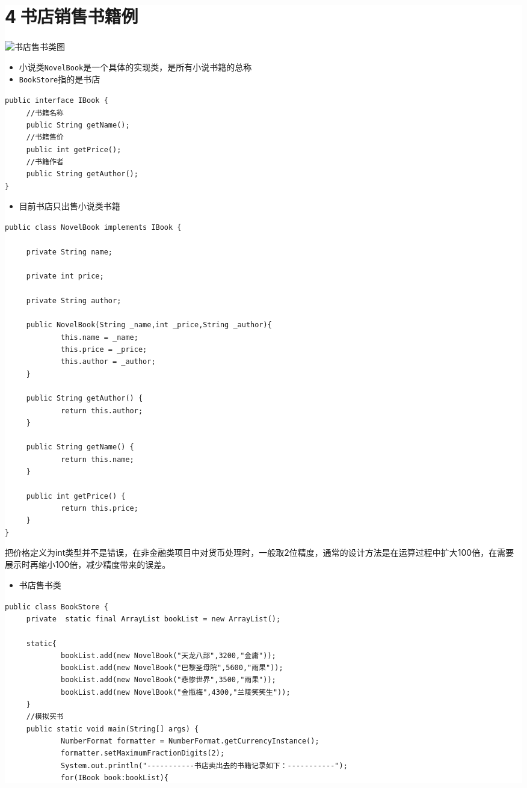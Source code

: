 

#  4 书店销售书籍例
![书店售书类图](http://upload-images.jianshu.io/upload_images/4685968-206f8da2e62e1296.jpg?imageMogr2/auto-orient/strip%7CimageView2/2/w/1240)
- 小说类`NovelBook`是一个具体的实现类，是所有小说书籍的总称
- `BookStore`指的是书店
```
public interface IBook {   
     //书籍名称
     public String getName();
     //书籍售价
     public int getPrice();
     //书籍作者
     public String getAuthor();
}
```
- 目前书店只出售小说类书籍
```
public class NovelBook implements IBook {

     private String name;       

     private int price; 

     private String author;             

     public NovelBook(String _name,int _price,String _author){
             this.name = _name;
             this.price = _price;
             this.author = _author;
     }  

     public String getAuthor() {
             return this.author;
     }

     public String getName() {
             return this.name;
     }

     public int getPrice() {
             return this.price;
     }
}
```
把价格定义为int类型并不是错误，在非金融类项目中对货币处理时，一般取2位精度，通常的设计方法是在运算过程中扩大100倍，在需要展示时再缩小100倍，减少精度带来的误差。

- 书店售书类
```
public class BookStore {
     private  static final ArrayList bookList = new ArrayList();
 
     static{
             bookList.add(new NovelBook("天龙八部",3200,"金庸"));
             bookList.add(new NovelBook("巴黎圣母院",5600,"雨果"));
             bookList.add(new NovelBook("悲惨世界",3500,"雨果"));
             bookList.add(new NovelBook("金瓶梅",4300,"兰陵笑笑生"));
     }
     //模拟买书
     public static void main(String[] args) {
             NumberFormat formatter = NumberFormat.getCurrencyInstance();
             formatter.setMaximumFractionDigits(2);
             System.out.println("-----------书店卖出去的书籍记录如下：-----------");
             for(IBook book:bookList){
```